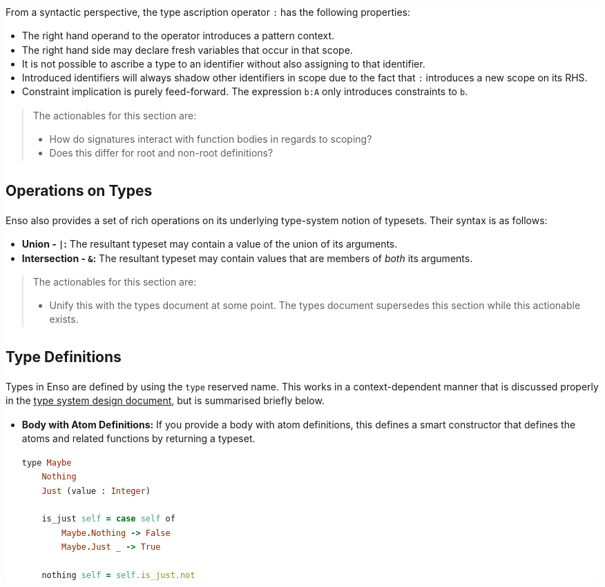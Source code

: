 From a syntactic perspective, the type ascription operator `:` has the following
properties:

- The right hand operand to the operator introduces a pattern context.
- The right hand side may declare fresh variables that occur in that scope.
- It is not possible to ascribe a type to an identifier without also assigning
  to that identifier.
- Introduced identifiers will always shadow other identifiers in scope due to
  the fact that `:` introduces a new scope on its RHS.
- Constraint implication is purely feed-forward. The expression `b:A` only
  introduces constraints to `b`.

> The actionables for this section are:
>
> - How do signatures interact with function bodies in regards to scoping?
> - Does this differ for root and non-root definitions?

## Operations on Types

Enso also provides a set of rich operations on its underlying type-system notion
of typesets. Their syntax is as follows:

- **Union - `|`:** The resultant typeset may contain a value of the union of its
  arguments.
- **Intersection - `&`:** The resultant typeset may contain values that are
  members of _both_ its arguments.

> The actionables for this section are:
>
> - Unify this with the types document at some point. The types document
>   supersedes this section while this actionable exists.

## Type Definitions

Types in Enso are defined by using the `type` reserved name. This works in a
context-dependent manner that is discussed properly in the
[type system design document](../types/README.md), but is summarised briefly
below.

- **Body with Atom Definitions:** If you provide a body with atom definitions,
  this defines a smart constructor that defines the atoms and related functions
  by returning a typeset.

  ```ruby
  type Maybe
      Nothing
      Just (value : Integer)

      is_just self = case self of
          Maybe.Nothing -> False
          Maybe.Just _ -> True

      nothing self = self.is_just.not
  ```
